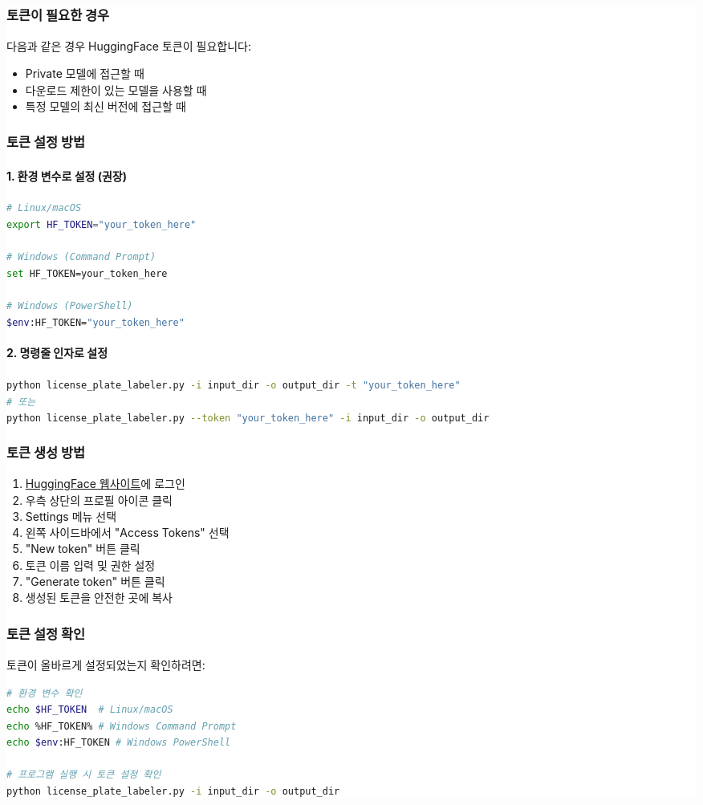 ### 토큰이 필요한 경우

다음과 같은 경우 HuggingFace 토큰이 필요합니다:
- Private 모델에 접근할 때
- 다운로드 제한이 있는 모델을 사용할 때
- 특정 모델의 최신 버전에 접근할 때

### 토큰 설정 방법

#### 1. 환경 변수로 설정 (권장)

```bash
# Linux/macOS
export HF_TOKEN="your_token_here"

# Windows (Command Prompt)
set HF_TOKEN=your_token_here

# Windows (PowerShell)
$env:HF_TOKEN="your_token_here"
```

#### 2. 명령줄 인자로 설정

```bash
python license_plate_labeler.py -i input_dir -o output_dir -t "your_token_here"
# 또는
python license_plate_labeler.py --token "your_token_here" -i input_dir -o output_dir
```

### 토큰 생성 방법

1. [HuggingFace 웹사이트](https://huggingface.co)에 로그인
2. 우측 상단의 프로필 아이콘 클릭
3. Settings 메뉴 선택
4. 왼쪽 사이드바에서 "Access Tokens" 선택
5. "New token" 버튼 클릭
6. 토큰 이름 입력 및 권한 설정
7. "Generate token" 버튼 클릭
8. 생성된 토큰을 안전한 곳에 복사

### 토큰 설정 확인

토큰이 올바르게 설정되었는지 확인하려면:

```bash
# 환경 변수 확인
echo $HF_TOKEN  # Linux/macOS
echo %HF_TOKEN% # Windows Command Prompt
echo $env:HF_TOKEN # Windows PowerShell

# 프로그램 실행 시 토큰 설정 확인
python license_plate_labeler.py -i input_dir -o output_dir
```
